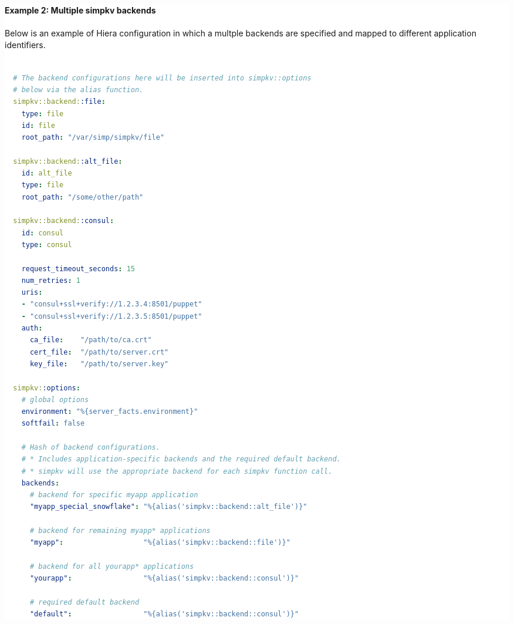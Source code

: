 #### Example 2:  Multiple simpkv backends

Below is an example of Hiera configuration in which a multple backends
are specified and mapped to different application identifiers.

```yaml

  # The backend configurations here will be inserted into simpkv::options
  # below via the alias function.
  simpkv::backend::file:
    type: file
    id: file
    root_path: "/var/simp/simpkv/file"

  simpkv::backend::alt_file:
    id: alt_file
    type: file
    root_path: "/some/other/path"

  simpkv::backend::consul:
    id: consul
    type: consul

    request_timeout_seconds: 15
    num_retries: 1
    uris:
    - "consul+ssl+verify://1.2.3.4:8501/puppet"
    - "consul+ssl+verify://1.2.3.5:8501/puppet"
    auth:
      ca_file:    "/path/to/ca.crt"
      cert_file:  "/path/to/server.crt"
      key_file:   "/path/to/server.key"

  simpkv::options:
    # global options
    environment: "%{server_facts.environment}"
    softfail: false

    # Hash of backend configurations.
    # * Includes application-specific backends and the required default backend.
    # * simpkv will use the appropriate backend for each simpkv function call.
    backends:
      # backend for specific myapp application
      "myapp_special_snowflake": "%{alias('simpkv::backend::alt_file')}"

      # backend for remaining myapp* applications
      "myapp":                   "%{alias('simpkv::backend::file')}"

      # backend for all yourapp* applications
      "yourapp":                 "%{alias('simpkv::backend::consul')}"

      # required default backend
      "default":                 "%{alias('simpkv::backend::consul')}"

```

